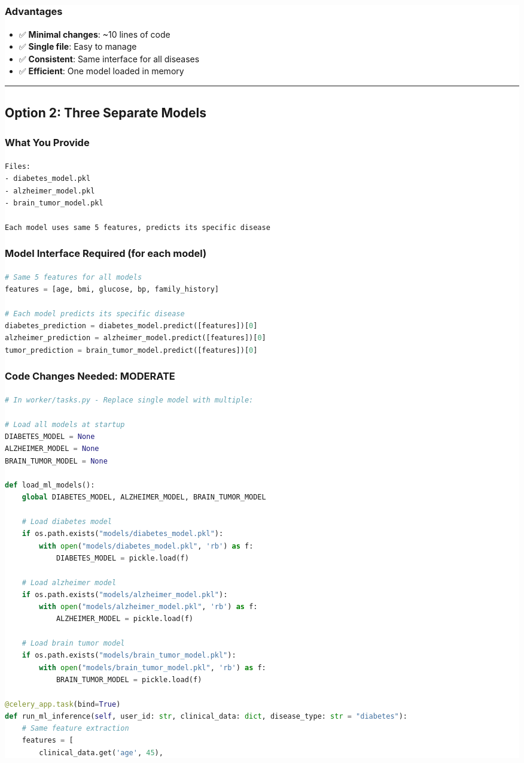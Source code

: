 ### Advantages
- ✅ **Minimal changes**: ~10 lines of code
- ✅ **Single file**: Easy to manage
- ✅ **Consistent**: Same interface for all diseases
- ✅ **Efficient**: One model loaded in memory

---

## Option 2: Three Separate Models

### What You Provide
```
Files: 
- diabetes_model.pkl
- alzheimer_model.pkl  
- brain_tumor_model.pkl

Each model uses same 5 features, predicts its specific disease
```

### Model Interface Required (for each model)
```python
# Same 5 features for all models
features = [age, bmi, glucose, bp, family_history]

# Each model predicts its specific disease
diabetes_prediction = diabetes_model.predict([features])[0]
alzheimer_prediction = alzheimer_model.predict([features])[0]
tumor_prediction = brain_tumor_model.predict([features])[0]
```

### Code Changes Needed: MODERATE
```python
# In worker/tasks.py - Replace single model with multiple:

# Load all models at startup
DIABETES_MODEL = None
ALZHEIMER_MODEL = None
BRAIN_TUMOR_MODEL = None

def load_ml_models():
    global DIABETES_MODEL, ALZHEIMER_MODEL, BRAIN_TUMOR_MODEL
    
    # Load diabetes model
    if os.path.exists("models/diabetes_model.pkl"):
        with open("models/diabetes_model.pkl", 'rb') as f:
            DIABETES_MODEL = pickle.load(f)
    
    # Load alzheimer model  
    if os.path.exists("models/alzheimer_model.pkl"):
        with open("models/alzheimer_model.pkl", 'rb') as f:
            ALZHEIMER_MODEL = pickle.load(f)
            
    # Load brain tumor model
    if os.path.exists("models/brain_tumor_model.pkl"):
        with open("models/brain_tumor_model.pkl", 'rb') as f:
            BRAIN_TUMOR_MODEL = pickle.load(f)

@celery_app.task(bind=True)
def run_ml_inference(self, user_id: str, clinical_data: dict, disease_type: str = "diabetes"):
    # Same feature extraction
    features = [
        clinical_data.get('age', 45),
```